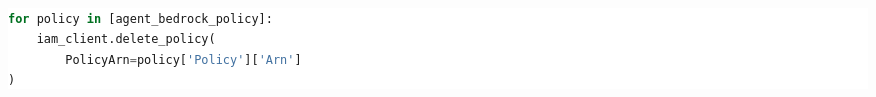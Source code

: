 ```python
for policy in [agent_bedrock_policy]:
    iam_client.delete_policy(
        PolicyArn=policy['Policy']['Arn']
)

```
